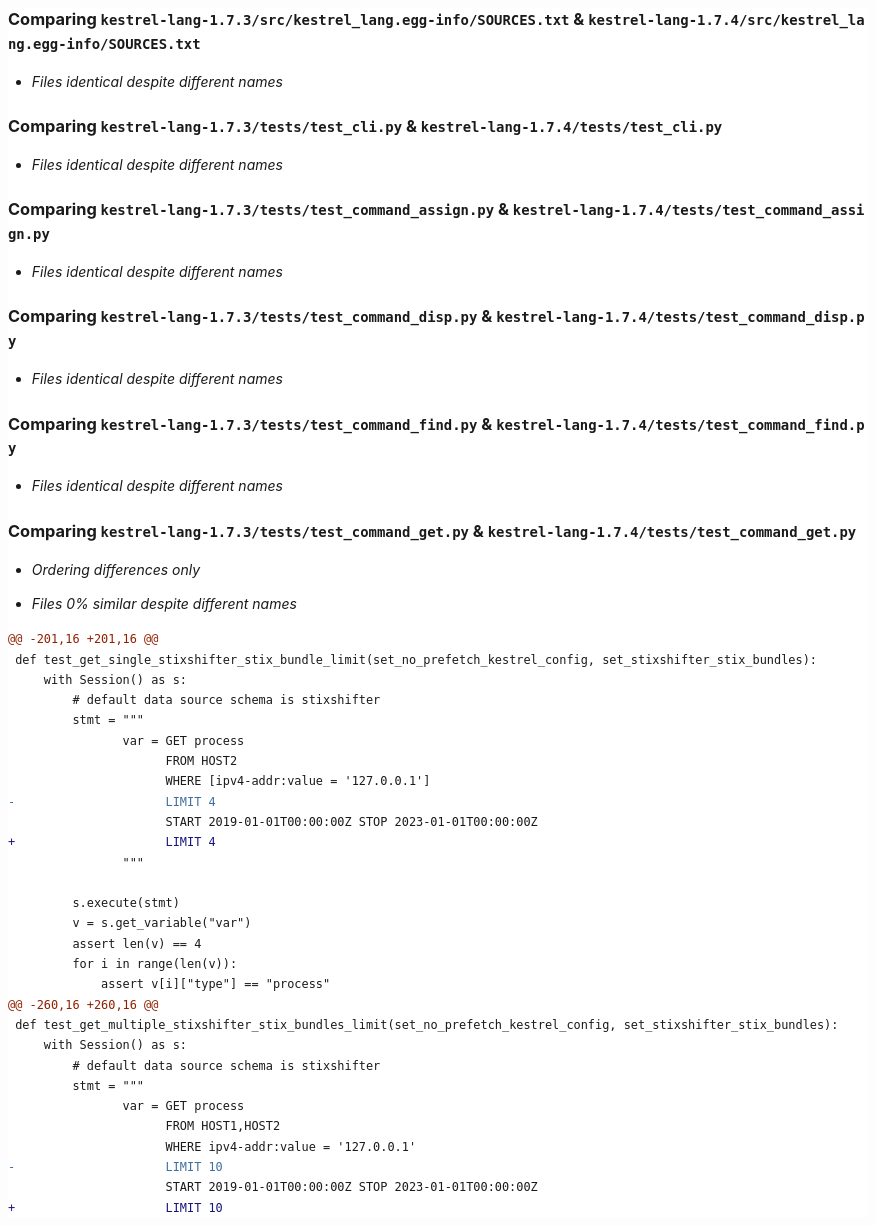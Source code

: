 ### Comparing `kestrel-lang-1.7.3/src/kestrel_lang.egg-info/SOURCES.txt` & `kestrel-lang-1.7.4/src/kestrel_lang.egg-info/SOURCES.txt`

 * *Files identical despite different names*

### Comparing `kestrel-lang-1.7.3/tests/test_cli.py` & `kestrel-lang-1.7.4/tests/test_cli.py`

 * *Files identical despite different names*

### Comparing `kestrel-lang-1.7.3/tests/test_command_assign.py` & `kestrel-lang-1.7.4/tests/test_command_assign.py`

 * *Files identical despite different names*

### Comparing `kestrel-lang-1.7.3/tests/test_command_disp.py` & `kestrel-lang-1.7.4/tests/test_command_disp.py`

 * *Files identical despite different names*

### Comparing `kestrel-lang-1.7.3/tests/test_command_find.py` & `kestrel-lang-1.7.4/tests/test_command_find.py`

 * *Files identical despite different names*

### Comparing `kestrel-lang-1.7.3/tests/test_command_get.py` & `kestrel-lang-1.7.4/tests/test_command_get.py`

 * *Ordering differences only*

 * *Files 0% similar despite different names*

```diff
@@ -201,16 +201,16 @@
 def test_get_single_stixshifter_stix_bundle_limit(set_no_prefetch_kestrel_config, set_stixshifter_stix_bundles):
     with Session() as s:
         # default data source schema is stixshifter
         stmt = """
                var = GET process
                      FROM HOST2
                      WHERE [ipv4-addr:value = '127.0.0.1']
-                     LIMIT 4
                      START 2019-01-01T00:00:00Z STOP 2023-01-01T00:00:00Z
+                     LIMIT 4
                """
 
         s.execute(stmt)
         v = s.get_variable("var")
         assert len(v) == 4
         for i in range(len(v)):
             assert v[i]["type"] == "process"
@@ -260,16 +260,16 @@
 def test_get_multiple_stixshifter_stix_bundles_limit(set_no_prefetch_kestrel_config, set_stixshifter_stix_bundles):
     with Session() as s:
         # default data source schema is stixshifter
         stmt = """
                var = GET process
                      FROM HOST1,HOST2
                      WHERE ipv4-addr:value = '127.0.0.1'
-                     LIMIT 10
                      START 2019-01-01T00:00:00Z STOP 2023-01-01T00:00:00Z
+                     LIMIT 10
```